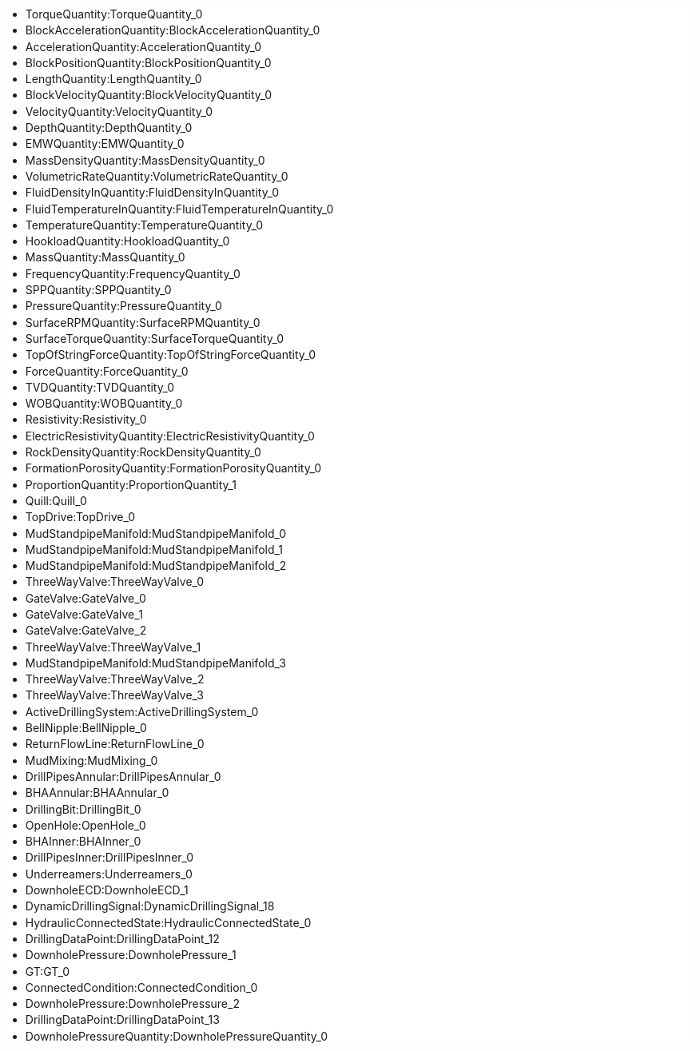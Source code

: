 - TorqueQuantity:TorqueQuantity_0
- BlockAccelerationQuantity:BlockAccelerationQuantity_0
- AccelerationQuantity:AccelerationQuantity_0
- BlockPositionQuantity:BlockPositionQuantity_0
- LengthQuantity:LengthQuantity_0
- BlockVelocityQuantity:BlockVelocityQuantity_0
- VelocityQuantity:VelocityQuantity_0
- DepthQuantity:DepthQuantity_0
- EMWQuantity:EMWQuantity_0
- MassDensityQuantity:MassDensityQuantity_0
- VolumetricRateQuantity:VolumetricRateQuantity_0
- FluidDensityInQuantity:FluidDensityInQuantity_0
- FluidTemperatureInQuantity:FluidTemperatureInQuantity_0
- TemperatureQuantity:TemperatureQuantity_0
- HookloadQuantity:HookloadQuantity_0
- MassQuantity:MassQuantity_0
- FrequencyQuantity:FrequencyQuantity_0
- SPPQuantity:SPPQuantity_0
- PressureQuantity:PressureQuantity_0
- SurfaceRPMQuantity:SurfaceRPMQuantity_0
- SurfaceTorqueQuantity:SurfaceTorqueQuantity_0
- TopOfStringForceQuantity:TopOfStringForceQuantity_0
- ForceQuantity:ForceQuantity_0
- TVDQuantity:TVDQuantity_0
- WOBQuantity:WOBQuantity_0
- Resistivity:Resistivity_0
- ElectricResistivityQuantity:ElectricResistivityQuantity_0
- RockDensityQuantity:RockDensityQuantity_0
- FormationPorosityQuantity:FormationPorosityQuantity_0
- ProportionQuantity:ProportionQuantity_1
- Quill:Quill_0
- TopDrive:TopDrive_0
- MudStandpipeManifold:MudStandpipeManifold_0
- MudStandpipeManifold:MudStandpipeManifold_1
- MudStandpipeManifold:MudStandpipeManifold_2
- ThreeWayValve:ThreeWayValve_0
- GateValve:GateValve_0
- GateValve:GateValve_1
- GateValve:GateValve_2
- ThreeWayValve:ThreeWayValve_1
- MudStandpipeManifold:MudStandpipeManifold_3
- ThreeWayValve:ThreeWayValve_2
- ThreeWayValve:ThreeWayValve_3
- ActiveDrillingSystem:ActiveDrillingSystem_0
- BellNipple:BellNipple_0
- ReturnFlowLine:ReturnFlowLine_0
- MudMixing:MudMixing_0
- DrillPipesAnnular:DrillPipesAnnular_0
- BHAAnnular:BHAAnnular_0
- DrillingBit:DrillingBit_0
- OpenHole:OpenHole_0
- BHAInner:BHAInner_0
- DrillPipesInner:DrillPipesInner_0
- Underreamers:Underreamers_0
- DownholeECD:DownholeECD_1
- DynamicDrillingSignal:DynamicDrillingSignal_18
- HydraulicConnectedState:HydraulicConnectedState_0
- DrillingDataPoint:DrillingDataPoint_12
- DownholePressure:DownholePressure_1
- GT:GT_0
- ConnectedCondition:ConnectedCondition_0
- DownholePressure:DownholePressure_2
- DrillingDataPoint:DrillingDataPoint_13
- DownholePressureQuantity:DownholePressureQuantity_0